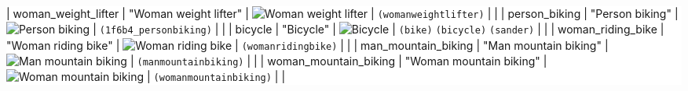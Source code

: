 | woman_weight_lifter | "Woman weight lifter" | ![Woman weight lifter](https://raw.githubusercontent.com/sbamboo/SkypeExportViewer/main/assets/emoticons/woman_weight_lifter_40x40.gif) | `(womanweightlifter)` |  |
| person_biking | "Person biking" | ![Person biking](https://raw.githubusercontent.com/sbamboo/SkypeExportViewer/main/assets/emoticons/person_biking_40x40.gif) | `(1f6b4_personbiking)` |  |
| bicycle | "Bicycle" | ![Bicycle](https://raw.githubusercontent.com/sbamboo/SkypeExportViewer/main/assets/emoticons/bicycle_40x40.gif) | `(bike)` `(bicycle)` `(sander)` |  |
| woman_riding_bike | "Woman riding bike" | ![Woman riding bike](https://raw.githubusercontent.com/sbamboo/SkypeExportViewer/main/assets/emoticons/woman_riding_bike_40x40.gif) | `(womanridingbike)` |  |
| man_mountain_biking | "Man mountain biking" | ![Man mountain biking](https://raw.githubusercontent.com/sbamboo/SkypeExportViewer/main/assets/emoticons/man_mountain_biking_40x40.gif) | `(manmountainbiking)` |  |
| woman_mountain_biking | "Woman mountain biking" | ![Woman mountain biking](https://raw.githubusercontent.com/sbamboo/SkypeExportViewer/main/assets/emoticons/woman_mountain_biking_40x40.gif) | `(womanmountainbiking)` |  |
